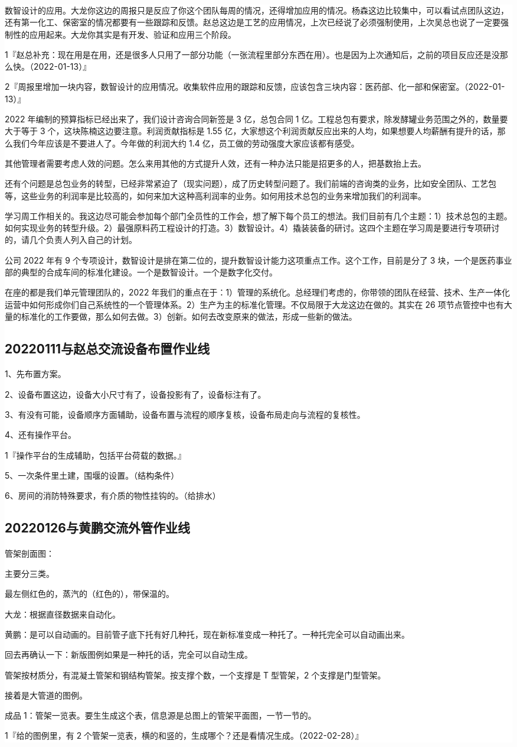 数智设计的应用。大龙你这边的周报只是反应了你这个团队每周的情况，还得增加应用的情况。杨森这边比较集中，可以看试点团队这边，还有第一化工、保密室的情况都要有一些跟踪和反馈。赵总这边是工艺的应用情况，上次已经说了必须强制使用，上次吴总也说了一定要强制性的应用起来。大龙你其实是有开发、验证和应用三个阶段。

1『赵总补充：现在用是在用，还是很多人只用了一部分功能（一张流程里部分东西在用）。也是因为上次通知后，之前的项目反应还是没那么快。（2022-01-13）』

2『周报里增加一块内容，数智设计的应用情况。收集软件应用的跟踪和反馈，应该包含三块内容：医药部、化一部和保密室。（2022-01-13）』

2022 年编制的预算指标已经出来了，我们设计咨询合同新签是 3 亿，总包合同 1 亿。工程总包有要求，除发酵罐业务范围之外的，数量要大于等于 3 个，这块陈楠这边要注意。利润贡献指标是 1.55 亿，大家想这个利润贡献反应出来的人均，如果想要人均薪酬有提升的话，那么我们今年应该是不要进人了。今年做的利润大约 1.4 亿，员工做的劳动强度大家应该都有感受。

其他管理者需要考虑人效的问题。怎么来用其他的方式提升人效，还有一种办法只能是招更多的人，把基数抬上去。

还有个问题是总包业务的转型，已经非常紧迫了（现实问题），成了历史转型问题了。我们前端的咨询类的业务，比如安全团队、工艺包等，这些业务的利润率是比较高的，如何来加大这种高利润率的业务。如何用技术总包的业务来增加我们的利润率。

学习周工作相关的。我这边尽可能会参加每个部门全员性的工作会，想了解下每个员工的想法。我们目前有几个主题：1）技术总包的主题。如何实现业务的转型升级。2）最强原料药工程设计的打造。3）数智设计。4）撬装装备的研讨。这四个主题在学习周是要进行专项研讨的，请几个负责人列入自己的计划。

公司 2022 年有 9 个专项设计，数智设计是排在第二位的，提升数智设计能力这项重点工作。这个工作，目前是分了 3 块，一个是医药事业部的典型的合成车间的标准化建设。一个是数智设计。一个是数字化交付。

在座的都是我们单元管理团队的，2022 年我们的重点在于：1）管理的系统化。总经理们考虑的，你带领的团队在经营、技术、生产一体化运营中如何形成你们自己系统性的一个管理体系。2）生产为主的标准化管理。不仅局限于大龙这边在做的。其实在 26 项节点管控中也有大量的标准化的工作要做，那么如何去做。3）创新。如何去改变原来的做法，形成一些新的做法。

## 20220111与赵总交流设备布置作业线

1、先布置方案。

2、设备布置这边，设备大小尺寸有了，设备投影有了，设备标注有了。

3、有没有可能，设备顺序方面辅助，设备布置与流程的顺序复核，设备布局走向与流程的复核性。

4、还有操作平台。

1『操作平台的生成辅助，包括平台荷载的数据。』

5、一次条件里土建，围堰的设置。（结构条件）

6、房间的消防特殊要求，有介质的物性挂钩的。（给排水）

## 20220126与黄鹏交流外管作业线

管架剖面图：

主要分三类。

最左侧红色的，蒸汽的（红色的），带保温的。

大龙：根据直径数据来自动化。

黄鹏：是可以自动画的。目前管子底下托有好几种托，现在新标准变成一种托了。一种托完全可以自动画出来。

回去再确认一下：新版图例如果是一种托的话，完全可以自动生成。

管架按材质分，有混凝土管架和钢结构管架。按支撑个数，一个支撑是 T 型管架，2 个支撑是门型管架。

接着是大管道的图例。

成品 1：管架一览表。要生生成这个表，信息源是总图上的管架平面图，一节一节的。 

1『给的图例里，有 2 个管架一览表，横的和竖的，生成哪个？还是看情况生成。（2022-02-28）』
